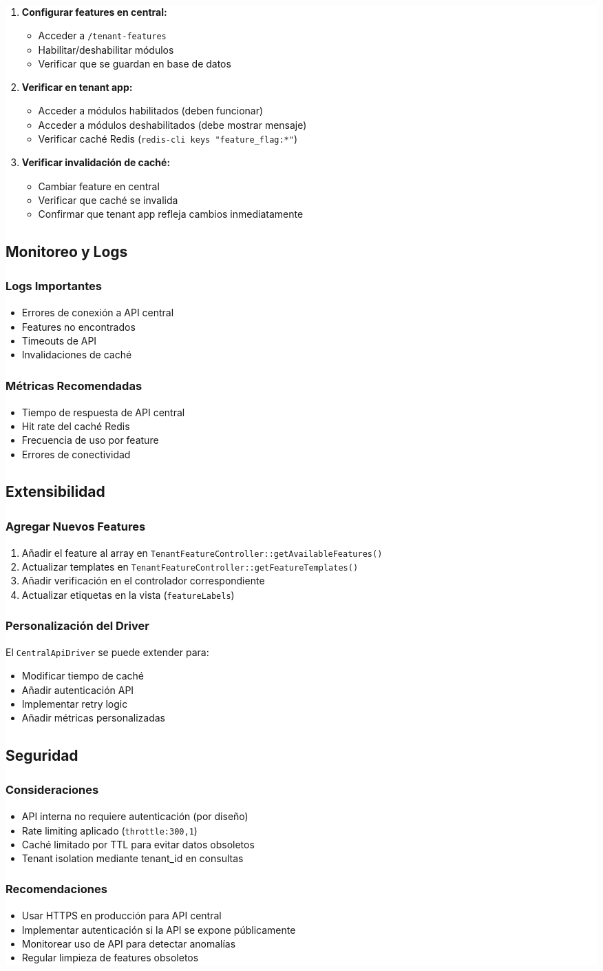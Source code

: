 1. **Configurar features en central:**
   - Acceder a `/tenant-features`
   - Habilitar/deshabilitar módulos
   - Verificar que se guardan en base de datos

2. **Verificar en tenant app:**
   - Acceder a módulos habilitados (deben funcionar)
   - Acceder a módulos deshabilitados (debe mostrar mensaje)
   - Verificar caché Redis (`redis-cli keys "feature_flag:*"`)

3. **Verificar invalidación de caché:**
   - Cambiar feature en central
   - Verificar que caché se invalida
   - Confirmar que tenant app refleja cambios inmediatamente

## Monitoreo y Logs

### Logs Importantes
- Errores de conexión a API central
- Features no encontrados
- Timeouts de API
- Invalidaciones de caché

### Métricas Recomendadas
- Tiempo de respuesta de API central
- Hit rate del caché Redis
- Frecuencia de uso por feature
- Errores de conectividad

## Extensibilidad

### Agregar Nuevos Features
1. Añadir el feature al array en `TenantFeatureController::getAvailableFeatures()`
2. Actualizar templates en `TenantFeatureController::getFeatureTemplates()`
3. Añadir verificación en el controlador correspondiente
4. Actualizar etiquetas en la vista (`featureLabels`)

### Personalización del Driver
El `CentralApiDriver` se puede extender para:
- Modificar tiempo de caché
- Añadir autenticación API
- Implementar retry logic
- Añadir métricas personalizadas

## Seguridad

### Consideraciones
- API interna no requiere autenticación (por diseño)
- Rate limiting aplicado (`throttle:300,1`)
- Caché limitado por TTL para evitar datos obsoletos
- Tenant isolation mediante tenant_id en consultas

### Recomendaciones
- Usar HTTPS en producción para API central
- Implementar autenticación si la API se expone públicamente
- Monitorear uso de API para detectar anomalías
- Regular limpieza de features obsoletos